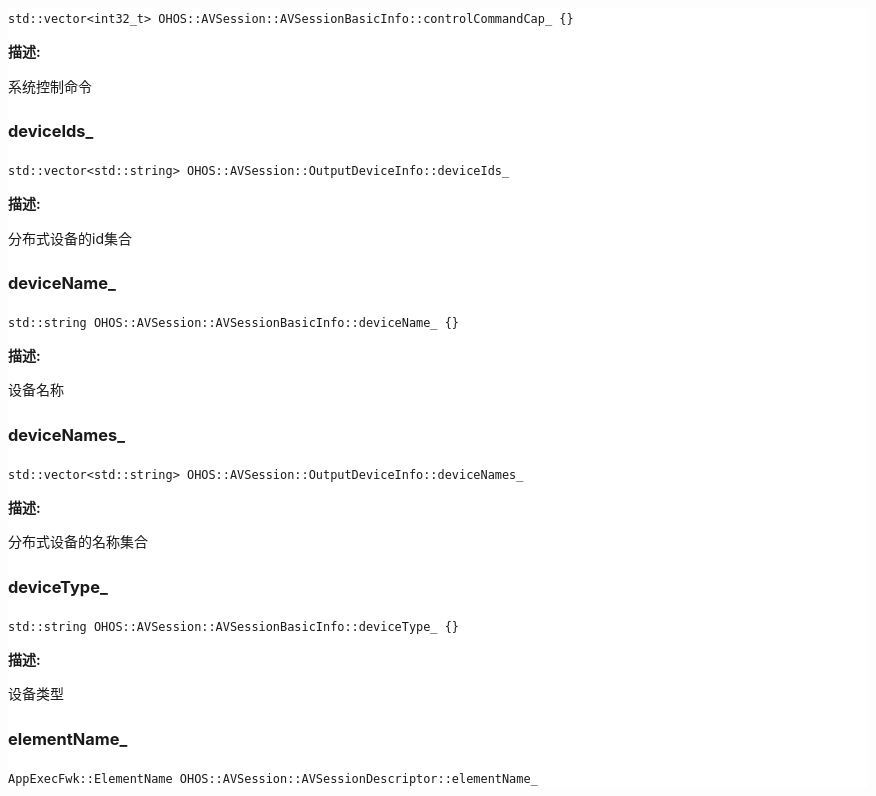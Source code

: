   
```
std::vector<int32_t> OHOS::AVSession::AVSessionBasicInfo::controlCommandCap_ {}
```

**描述:**

系统控制命令


### deviceIds_

  
```
std::vector<std::string> OHOS::AVSession::OutputDeviceInfo::deviceIds_
```

**描述:**

分布式设备的id集合


### deviceName_

  
```
std::string OHOS::AVSession::AVSessionBasicInfo::deviceName_ {}
```

**描述:**

设备名称


### deviceNames_

  
```
std::vector<std::string> OHOS::AVSession::OutputDeviceInfo::deviceNames_
```

**描述:**

分布式设备的名称集合


### deviceType_

  
```
std::string OHOS::AVSession::AVSessionBasicInfo::deviceType_ {}
```

**描述:**

设备类型


### elementName_

  
```
AppExecFwk::ElementName OHOS::AVSession::AVSessionDescriptor::elementName_
```
